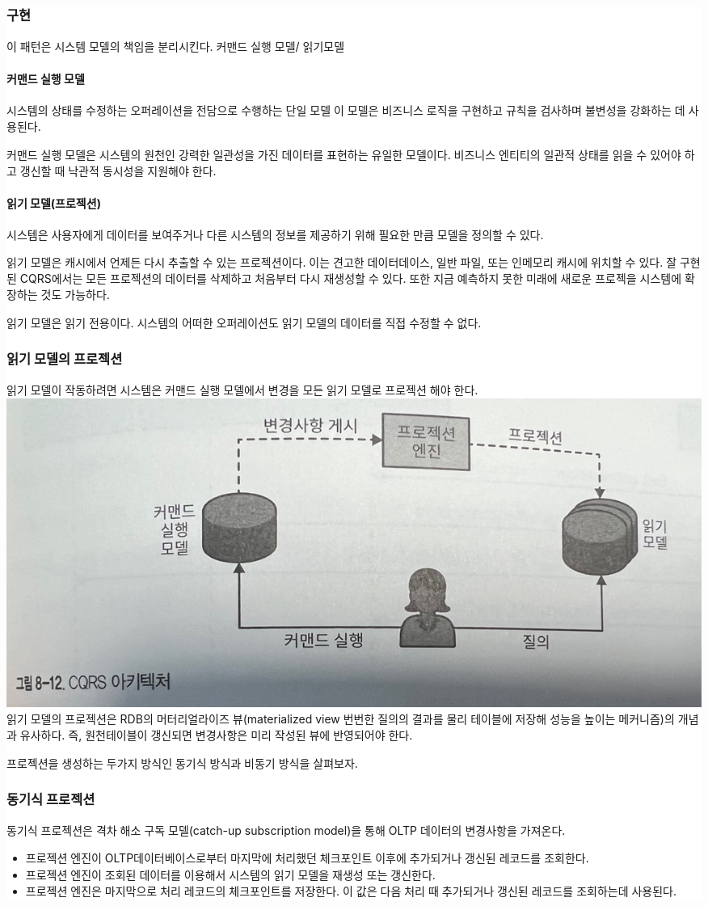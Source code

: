 ### 구현

이 패턴은 시스템 모델의 책임을 분리시킨다. 커맨드 실행 모델/ 읽기모델

#### 커맨드 실행 모델

시스템의 상태를 수정하는 오퍼레이션을 전담으로 수행하는 단일 모델 이 모델은 비즈니스 로직을 구현하고 규칙을 검사하며 불변성을 강화하는 데 사용된다.

커맨드 실행 모델은 시스템의 원천인 강력한 일관성을 가진 데이터를 표현하는 유일한 모델이다. 비즈니스 엔티티의 일관적 상태를 읽을 수 있어야 하고 갱신할 때 낙관적 동시성을 지원해야 한다.

#### 읽기 모델(프로젝션)

시스템은 사용자에게 데이터를 보여주거나 다른 시스템의 정보를 제공하기 위해 필요한 만큼 모델을 정의할 수 있다.

읽기 모델은 캐시에서 언제든 다시 추출할 수 있는 프로젝션이다. 이는 견고한 데이터데이스, 일반 파일, 또는 인메모리 캐시에 위치할 수 있다. 잘 구현된 CQRS에서는 모든 프로젝션의 데이터를 삭제하고 처음부터 다시 재생성할 수 있다. 또한 지금 예측하지 못한 미래에 새로운 프로젝을 시스템에 확장하는 것도 가능하다.

읽기 모델은 읽기 전용이다. 시스템의 어떠한 오퍼레이션도 읽기 모델의 데이터를 직접 수정할 수 없다.

### 읽기 모델의 프로젝션

읽기 모델이 작동하려면 시스템은 커맨드 실행 모델에서 변경을 모든 읽기 모델로 프로젝션 해야 한다.
![alt text](../image/8-12.jpg)
읽기 모델의 프로젝션은 RDB의 머터리얼라이즈 뷰(materialized view 번번한 질의의 결과를 물리 테이블에 저장해 성능을 높이는 메커니즘)의 개념과 유사하다. 즉, 원천테이블이 갱신되면 변경사항은 미리 작성된 뷰에 반영되어야 한다.

프로젝션을 생성하는 두가지 방식인 동기식 방식과 비동기 방식을 살펴보자.

### 동기식 프로젝션

동기식 프로젝션은 격차 해소 구독 모델(catch-up subscription model)을 통해 OLTP 데이터의 변경사항을 가져온다.

-   프로젝션 엔진이 OLTP데이터베이스로부터 마지막에 처리했던 체크포인트 이후에 추가되거나 갱신된 레코드를 조회한다.
-   프로젝션 엔진이 조회된 데이터를 이용해서 시스템의 읽기 모델을 재생성 또는 갱신한다.
-   프로젝션 엔진은 마지막으로 처리 레코드의 체크포인트를 저장한다. 이 값은 다음 처리 때 추가되거나 갱신된 레코드를 조회하는데 사용된다.
